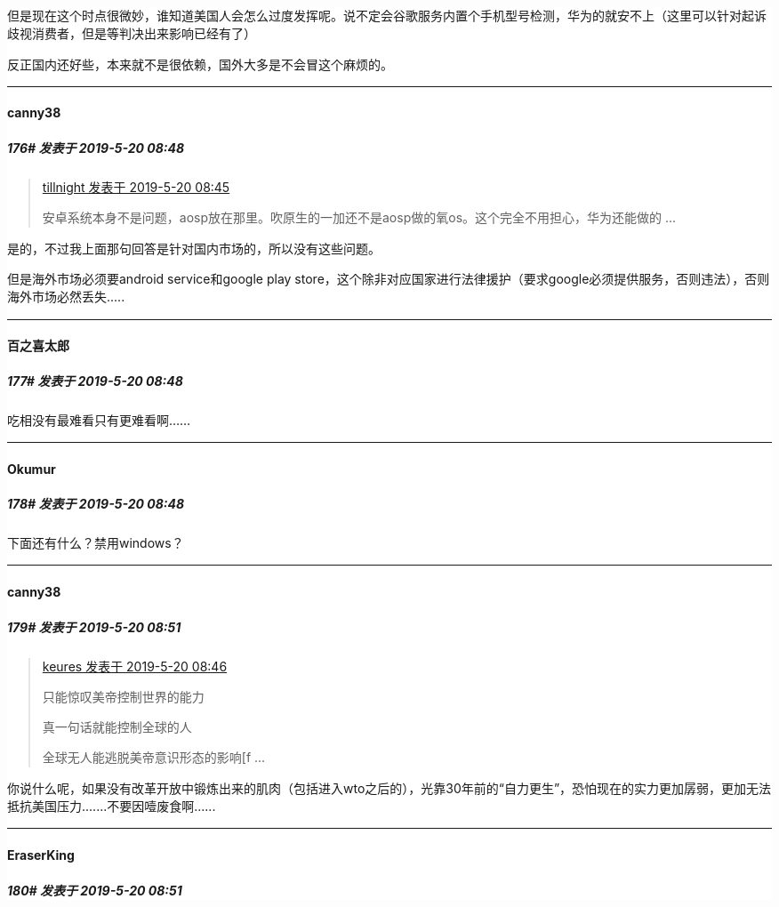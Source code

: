 但是现在这个时点很微妙，谁知道美国人会怎么过度发挥呢。说不定会谷歌服务内置个手机型号检测，华为的就安不上（这里可以针对起诉歧视消费者，但是等判决出来影响已经有了）

反正国内还好些，本来就不是很依赖，国外大多是不会冒这个麻烦的。


-----

####  canny38  
##### 176#       发表于 2019-5-20 08:48


<blockquote><a href="httphttps://bbs.saraba1st.com/2b/forum.php?mod=redirect&amp;goto=findpost&amp;pid=43769367&amp;ptid=1832805" target="_blank">tillnight 发表于 2019-5-20 08:45</a>

安卓系统本身不是问题，aosp放在那里。吹原生的一加还不是aosp做的氧os。这个完全不用担心，华为还能做的 ...</blockquote>
是的，不过我上面那句回答是针对国内市场的，所以没有这些问题。


但是海外市场必须要android service和google play store，这个除非对应国家进行法律援护（要求google必须提供服务，否则违法），否则海外市场必然丢失.....


-----

####  百之喜太郎  
##### 177#       发表于 2019-5-20 08:48


吃相没有最难看只有更难看啊……


-----

####  Okumur  
##### 178#       发表于 2019-5-20 08:48


下面还有什么？禁用windows？ 


-----

####  canny38  
##### 179#       发表于 2019-5-20 08:51


<blockquote><a href="httphttps://bbs.saraba1st.com/2b/forum.php?mod=redirect&amp;goto=findpost&amp;pid=43769377&amp;ptid=1832805" target="_blank">keures 发表于 2019-5-20 08:46</a>

只能惊叹美帝控制世界的能力

真一句话就能控制全球的人

全球无人能逃脱美帝意识形态的影响[f ...</blockquote>
你说什么呢，如果没有改革开放中锻炼出来的肌肉（包括进入wto之后的），光靠30年前的“自力更生”，恐怕现在的实力更加孱弱，更加无法抵抗美国压力.......不要因噎废食啊......


-----

####  EraserKing  
##### 180#       发表于 2019-5-20 08:51
